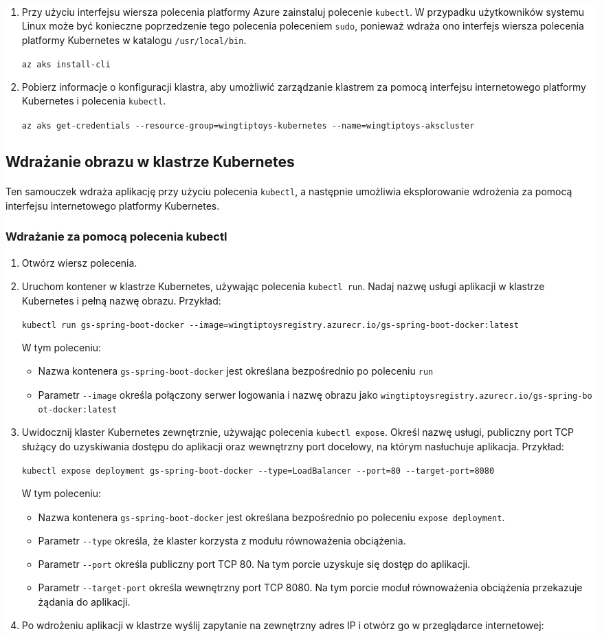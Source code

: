 1. Przy użyciu interfejsu wiersza polecenia platformy Azure zainstaluj polecenie `kubectl`. W przypadku użytkowników systemu Linux może być konieczne poprzedzenie tego polecenia poleceniem `sudo`, ponieważ wdraża ono interfejs wiersza polecenia platformy Kubernetes w katalogu `/usr/local/bin`.
   ```azurecli
   az aks install-cli
   ```

1. Pobierz informacje o konfiguracji klastra, aby umożliwić zarządzanie klastrem za pomocą interfejsu internetowego platformy Kubernetes i polecenia `kubectl`. 
   ```azurecli
   az aks get-credentials --resource-group=wingtiptoys-kubernetes --name=wingtiptoys-akscluster
   ```

## <a name="deploy-the-image-to-your-kubernetes-cluster"></a>Wdrażanie obrazu w klastrze Kubernetes

Ten samouczek wdraża aplikację przy użyciu polecenia `kubectl`, a następnie umożliwia eksplorowanie wdrożenia za pomocą interfejsu internetowego platformy Kubernetes.

### <a name="deploy-with-kubectl"></a>Wdrażanie za pomocą polecenia kubectl

1. Otwórz wiersz polecenia.

1. Uruchom kontener w klastrze Kubernetes, używając polecenia `kubectl run`. Nadaj nazwę usługi aplikacji w klastrze Kubernetes i pełną nazwę obrazu. Przykład:
   ```
   kubectl run gs-spring-boot-docker --image=wingtiptoysregistry.azurecr.io/gs-spring-boot-docker:latest
   ```
   W tym poleceniu:

   * Nazwa kontenera `gs-spring-boot-docker` jest określana bezpośrednio po poleceniu `run`

   * Parametr `--image` określa połączony serwer logowania i nazwę obrazu jako `wingtiptoysregistry.azurecr.io/gs-spring-boot-docker:latest`

1. Uwidocznij klaster Kubernetes zewnętrznie, używając polecenia `kubectl expose`. Określ nazwę usługi, publiczny port TCP służący do uzyskiwania dostępu do aplikacji oraz wewnętrzny port docelowy, na którym nasłuchuje aplikacja. Przykład:
   ```
   kubectl expose deployment gs-spring-boot-docker --type=LoadBalancer --port=80 --target-port=8080
   ```
   W tym poleceniu:

   * Nazwa kontenera `gs-spring-boot-docker` jest określana bezpośrednio po poleceniu `expose deployment`.

   * Parametr `--type` określa, że klaster korzysta z modułu równoważenia obciążenia.

   * Parametr `--port` określa publiczny port TCP 80. Na tym porcie uzyskuje się dostęp do aplikacji.

   * Parametr `--target-port` określa wewnętrzny port TCP 8080. Na tym porcie moduł równoważenia obciążenia przekazuje żądania do aplikacji.

1. Po wdrożeniu aplikacji w klastrze wyślij zapytanie na zewnętrzny adres IP i otwórz go w przeglądarce internetowej:
